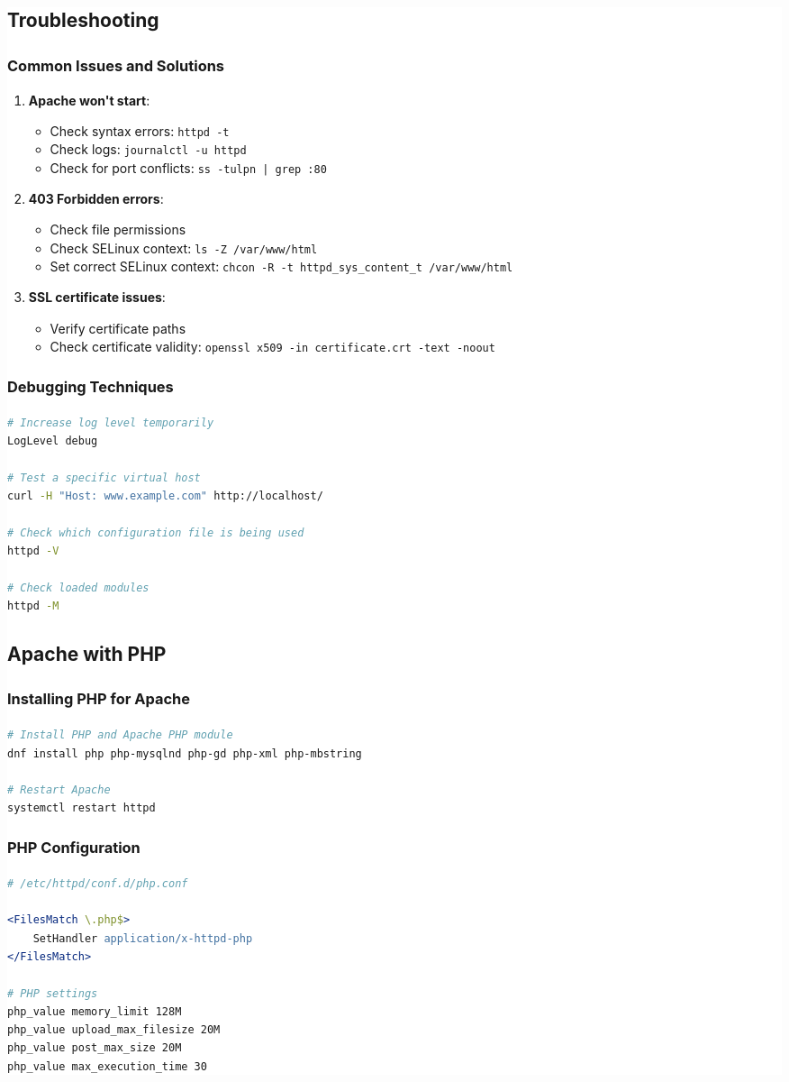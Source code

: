 ## Troubleshooting

### Common Issues and Solutions

1. **Apache won't start**:
   - Check syntax errors: `httpd -t`
   - Check logs: `journalctl -u httpd`
   - Check for port conflicts: `ss -tulpn | grep :80`

2. **403 Forbidden errors**:
   - Check file permissions
   - Check SELinux context: `ls -Z /var/www/html`
   - Set correct SELinux context: `chcon -R -t httpd_sys_content_t /var/www/html`

3. **SSL certificate issues**:
   - Verify certificate paths
   - Check certificate validity: `openssl x509 -in certificate.crt -text -noout`

### Debugging Techniques

```bash
# Increase log level temporarily
LogLevel debug

# Test a specific virtual host
curl -H "Host: www.example.com" http://localhost/

# Check which configuration file is being used
httpd -V

# Check loaded modules
httpd -M
```

## Apache with PHP

### Installing PHP for Apache

```bash
# Install PHP and Apache PHP module
dnf install php php-mysqlnd php-gd php-xml php-mbstring

# Restart Apache
systemctl restart httpd
```

### PHP Configuration

```apache
# /etc/httpd/conf.d/php.conf

<FilesMatch \.php$>
    SetHandler application/x-httpd-php
</FilesMatch>

# PHP settings
php_value memory_limit 128M
php_value upload_max_filesize 20M
php_value post_max_size 20M
php_value max_execution_time 30
```
